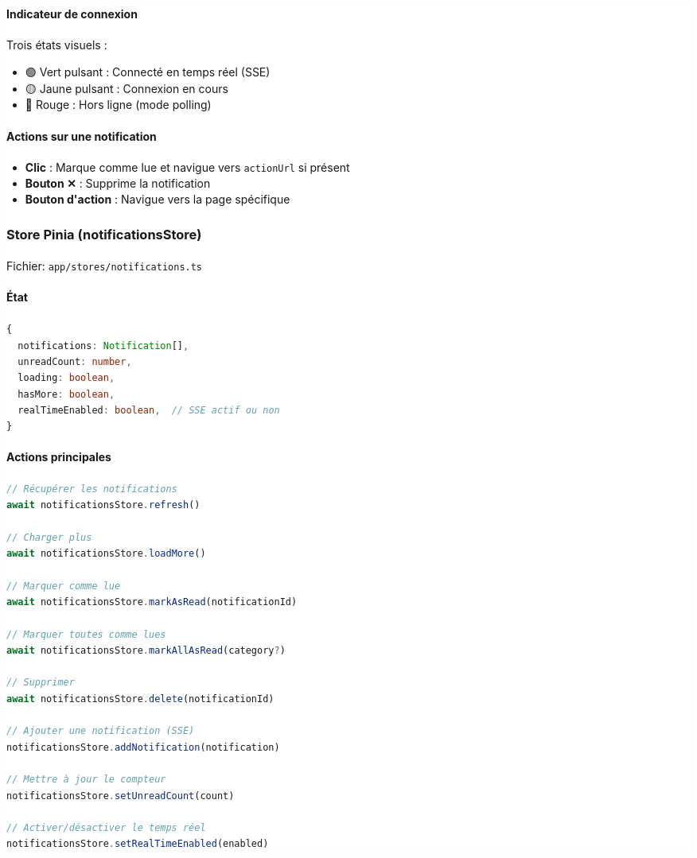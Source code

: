 #### Indicateur de connexion

Trois états visuels :

- 🟢 Vert pulsant : Connecté en temps réel (SSE)
- 🟡 Jaune pulsant : Connexion en cours
- 🔴 Rouge : Hors ligne (mode polling)

#### Actions sur une notification

- **Clic** : Marque comme lue et navigue vers `actionUrl` si présent
- **Bouton ✕** : Supprime la notification
- **Bouton d'action** : Navigue vers la page spécifique

### Store Pinia (notificationsStore)

Fichier: `app/stores/notifications.ts`

#### État

```typescript
{
  notifications: Notification[],
  unreadCount: number,
  loading: boolean,
  hasMore: boolean,
  realTimeEnabled: boolean,  // SSE actif ou non
}
```

#### Actions principales

```typescript
// Récupérer les notifications
await notificationsStore.refresh()

// Charger plus
await notificationsStore.loadMore()

// Marquer comme lue
await notificationsStore.markAsRead(notificationId)

// Marquer toutes comme lues
await notificationsStore.markAllAsRead(category?)

// Supprimer
await notificationsStore.delete(notificationId)

// Ajouter une notification (SSE)
notificationsStore.addNotification(notification)

// Mettre à jour le compteur
notificationsStore.setUnreadCount(count)

// Activer/désactiver le temps réel
notificationsStore.setRealTimeEnabled(enabled)
```
